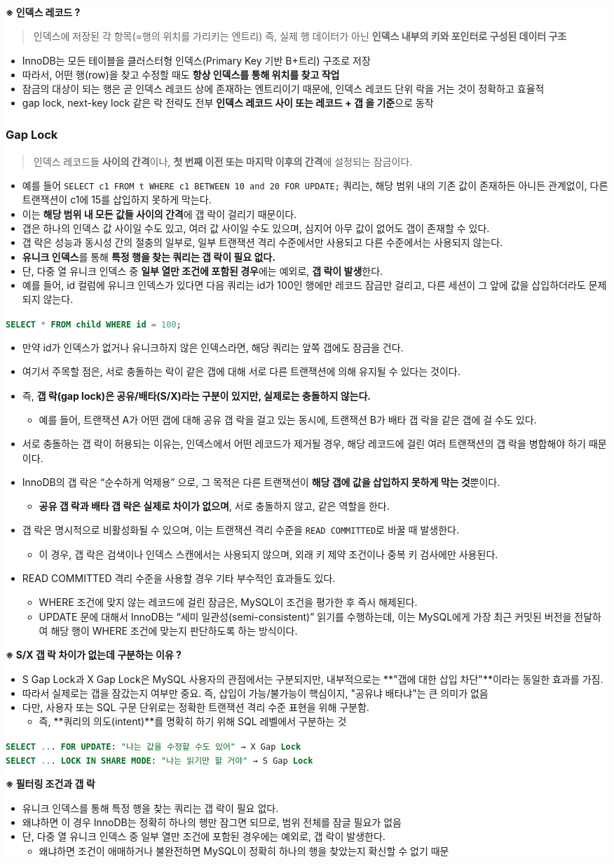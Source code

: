 **※ 인덱스 레코드 ?**

> 인덱스에 저장된 각 항목(=행의 위치를 가리키는 엔트리)
> 즉, 실제 행 데이터가 아닌 **인덱스 내부의 키와 포인터로 구성된 데이터 구조**


- InnoDB는 모든 테이블을 클러스터형 인덱스(Primary Key 기반 B+트리) 구조로 저장
- 따라서, 어떤 행(row)을 찾고 수정할 때도 **항상 인덱스를 통해 위치를 찾고 작업**
- 잠금의 대상이 되는 행은 곧 인덱스 레코드 상에 존재하는 엔트리이기 때문에, 인덱스 레코드 단위 락을 거는 것이 정확하고 효율적
- gap lock, next-key lock 같은 락 전략도 전부 **인덱스 레코드 사이 또는 레코드 + 갭 을 기준**으로 동작

### Gap Lock
> 인덱스 레코드들 **사이의 간격**이나, **첫 번째 이전 또는 마지막 이후의 간격**에 설정되는 잠금이다.

- 예를 들어 `SELECT c1 FROM t WHERE c1 BETWEEN 10 and 20 FOR UPDATE;` 쿼리는, 해당 범위 내의 기존 값이 존재하든 아니든 관계없이, 다른 트랜잭션이 c1에 15를 삽입하지 못하게 막는다.
- 이는 **해당 범위 내 모든 값들 사이의 간격**에 갭 락이 걸리기 때문이다.
- 갭은 하나의 인덱스 값 사이일 수도 있고, 여러 값 사이일 수도 있으며, 심지어 아무 값이 없어도 갭이 존재할 수 있다.
- 갭 락은 성능과 동시성 간의 절충의 일부로, 일부 트랜잭션 격리 수준에서만 사용되고 다른 수준에서는 사용되지 않는다.
- **유니크 인덱스**를 통해 **특정 행을 찾는 쿼리는 갭 락이 필요 없다.**
- 단, 다중 열 유니크 인덱스 중 **일부 열만 조건에 포함된 경우**에는 예외로, **갭 락이 발생**한다.
- 예를 들어, id 컬럼에 유니크 인덱스가 있다면 다음 쿼리는 id가 100인 행에만 레코드 잠금만 걸리고, 다른 세션이 그 앞에 값을 삽입하더라도 문제되지 않는다.

```sql
SELECT * FROM child WHERE id = 100;
```

- 만약 id가 인덱스가 없거나 유니크하지 않은 인덱스라면, 해당 쿼리는 앞쪽 갭에도 잠금을 건다.
- 여기서 주목할 점은, 서로 충돌하는 락이 같은 갭에 대해 서로 다른 트랜잭션에 의해 유지될 수 있다는 것이다.
- 즉, **갭 락(gap lock)은 공유/배타(S/X)라는 구분이 있지만, 실제로는 충돌하지 않는다.**
  - 예를 들어, 트랜잭션 A가 어떤 갭에 대해 공유 갭 락을 걸고 있는 동시에, 트랜잭션 B가 배타 갭 락을 같은 갭에 걸 수도 있다.
- 서로 충돌하는 갭 락이 허용되는 이유는, 인덱스에서 어떤 레코드가 제거될 경우, 해당 레코드에 걸린 여러 트랜잭션의 갭 락을 병합해야 하기 때문이다.
- InnoDB의 갭 락은 “순수하게 억제용” 으로, 그 목적은 다른 트랜잭션이 **해당 갭에 값을 삽입하지 못하게 막는 것**뿐이다.
  - **공유 갭 락과 배타 갭 락은 실제로 차이가 없으며**, 서로 충돌하지 않고, 같은 역할을 한다.

- 갭 락은 명시적으로 비활성화될 수 있으며, 이는 트랜잭션 격리 수준을 `READ COMMITTED`로 바꿀 때 발생한다.
  - 이 경우, 갭 락은 검색이나 인덱스 스캔에서는 사용되지 않으며, 외래 키 제약 조건이나 중복 키 검사에만 사용된다.

- READ COMMITTED 격리 수준을 사용할 경우 기타 부수적인 효과들도 있다.
  - WHERE 조건에 맞지 않는 레코드에 걸린 잠금은, MySQL이 조건을 평가한 후 즉시 해제된다.
  - UPDATE 문에 대해서 InnoDB는 “세미 일관성(semi-consistent)” 읽기를 수행하는데, 이는 MySQL에게 가장 최근 커밋된 버전을 전달하여 해당 행이 WHERE 조건에 맞는지 판단하도록 하는 방식이다.


**※ S/X 갭 락 차이가 없는데 구분하는 이유 ?**
- S Gap Lock과 X Gap Lock은 MySQL 사용자의 관점에서는 구분되지만, 내부적으로는 **"갭에 대한 삽입 차단"**이라는 동일한 효과를 가짐.
- 따라서 실제로는 갭을 잠갔는지 여부만 중요. 즉, 삽입이 가능/불가능이 핵심이지, "공유냐 배타냐"는 큰 의미가 없음
- 다만, 사용자 또는 SQL 구문 단위로는 정확한 트랜잭션 격리 수준 표현을 위해 구분함.
  - 즉, **쿼리의 의도(intent)**를 명확히 하기 위해 SQL 레벨에서 구분하는 것

```sql
SELECT ... FOR UPDATE: "나는 값을 수정할 수도 있어" → X Gap Lock
SELECT ... LOCK IN SHARE MODE: "나는 읽기만 할 거야" → S Gap Lock
```

**※ 필터링 조건과 갭 락**
- 유니크 인덱스를 통해 특정 행을 찾는 쿼리는 갭 락이 필요 없다.
- 왜냐하면 이 경우 InnoDB는 정확히 하나의 행만 잠그면 되므로, 범위 전체를 잠글 필요가 없음
- 단, 다중 열 유니크 인덱스 중 일부 열만 조건에 포함된 경우에는 예외로, 갭 락이 발생한다.
  - 왜냐하면 조건이 애매하거나 불완전하면 MySQL이 정확히 하나의 행을 찾았는지 확신할 수 없기 때문
